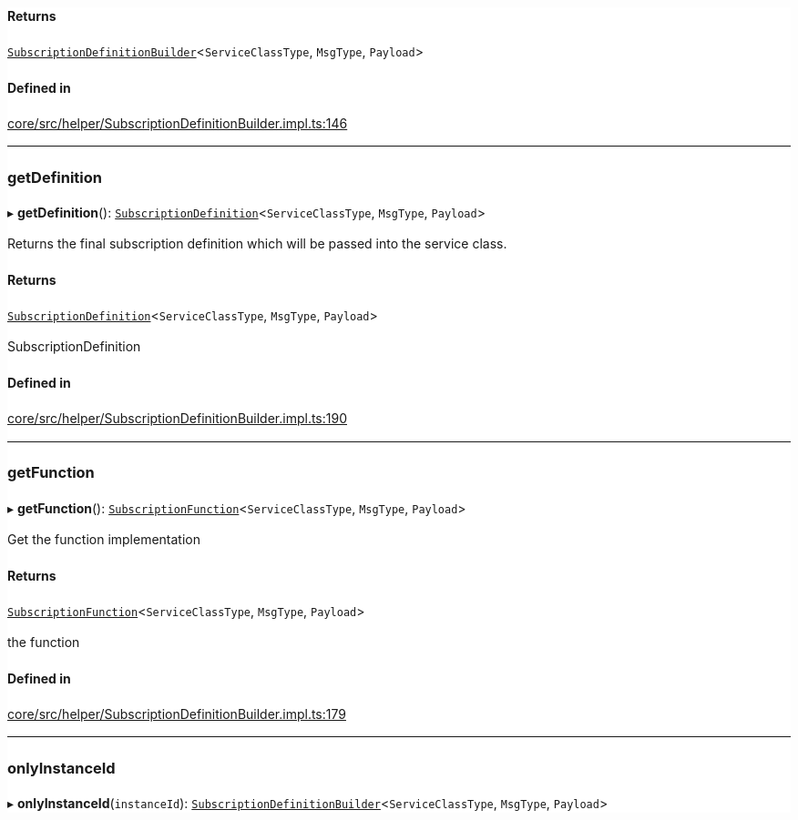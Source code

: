 #### Returns

[`SubscriptionDefinitionBuilder`](purista_core.SubscriptionDefinitionBuilder.md)<`ServiceClassType`, `MsgType`, `Payload`\>

#### Defined in

[core/src/helper/SubscriptionDefinitionBuilder.impl.ts:146](https://github.com/sebastianwessel/purista/blob/c89c5bf/packages/core/src/helper/SubscriptionDefinitionBuilder.impl.ts#L146)

___

### getDefinition

▸ **getDefinition**(): [`SubscriptionDefinition`](../modules/purista_core.md#subscriptiondefinition)<`ServiceClassType`, `MsgType`, `Payload`\>

Returns the final subscription definition which will be passed into the service class.

#### Returns

[`SubscriptionDefinition`](../modules/purista_core.md#subscriptiondefinition)<`ServiceClassType`, `MsgType`, `Payload`\>

SubscriptionDefinition

#### Defined in

[core/src/helper/SubscriptionDefinitionBuilder.impl.ts:190](https://github.com/sebastianwessel/purista/blob/c89c5bf/packages/core/src/helper/SubscriptionDefinitionBuilder.impl.ts#L190)

___

### getFunction

▸ **getFunction**(): [`SubscriptionFunction`](../modules/purista_core.md#subscriptionfunction)<`ServiceClassType`, `MsgType`, `Payload`\>

Get the function implementation

#### Returns

[`SubscriptionFunction`](../modules/purista_core.md#subscriptionfunction)<`ServiceClassType`, `MsgType`, `Payload`\>

the function

#### Defined in

[core/src/helper/SubscriptionDefinitionBuilder.impl.ts:179](https://github.com/sebastianwessel/purista/blob/c89c5bf/packages/core/src/helper/SubscriptionDefinitionBuilder.impl.ts#L179)

___

### onlyInstanceId

▸ **onlyInstanceId**(`instanceId`): [`SubscriptionDefinitionBuilder`](purista_core.SubscriptionDefinitionBuilder.md)<`ServiceClassType`, `MsgType`, `Payload`\>
